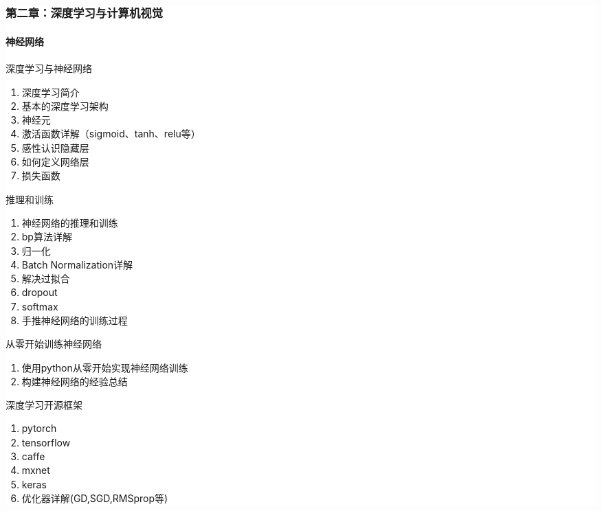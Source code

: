 ### 第二章：深度学习与计算机视觉
#### 神经网络
深度学习与神经网络
1. 深度学习简介
2. 基本的深度学习架构
3. 神经元
4. 激活函数详解（sigmoid、tanh、relu等）
5. 感性认识隐藏层
6. 如何定义网络层
7. 损失函数

推理和训练
1. 神经网络的推理和训练
2. bp算法详解
3. 归一化
4. Batch Normalization详解
5. 解决过拟合
6. dropout
7. softmax
8. 手推神经网络的训练过程

从零开始训练神经网络
1. 使用python从零开始实现神经网络训练
2. 构建神经网络的经验总结

深度学习开源框架
1. pytorch
2. tensorflow
3. caffe
4. mxnet
5. keras
6. 优化器详解(GD,SGD,RMSprop等)
